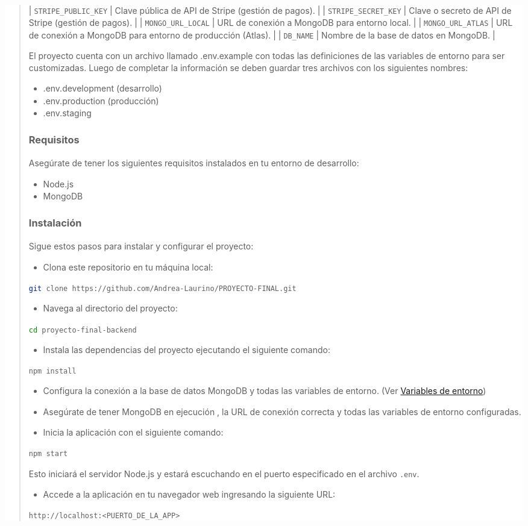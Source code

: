 > | `STRIPE_PUBLIC_KEY`    | Clave pública de API de Stripe (gestión de pagos).            |
> | `STRIPE_SECRET_KEY`    | Clave o secreto de API de Stripe (gestión de pagos).          |
> | `MONGO_URL_LOCAL`      | URL de conexión a MongoDB para entorno local.                 |
> | `MONGO_URL_ATLAS`      | URL de conexión a MongoDB para entorno de producción (Atlas). |
> | `DB_NAME`              | Nombre de la base de datos en MongoDB.                        |
>
> El proyecto cuenta con un archivo llamado .env.example con todas las definiciones de las variables de entorno para ser customizadas. Luego de completar la información se deben guardar tres archivos con los siguientes nombres:
>
> - .env.development (desarrollo)
> - .env.production (producción)
> - .env.staging
>
> ### Requisitos
>
> Asegúrate de tener los siguientes requisitos instalados en tu entorno de desarrollo:
>
> - Node.js
> - MongoDB
>
> ### Instalación
>
> Sigue estos pasos para instalar y configurar el proyecto:
>
> - Clona este repositorio en tu máquina local:
>
> ```bash
> git clone https://github.com/Andrea-Laurino/PROYECTO-FINAL.git
> ```
>
> - Navega al directorio del proyecto:
>
> ```bash
> cd proyecto-final-backend
> ```
>
> - Instala las dependencias del proyecto ejecutando el siguiente comando:
>
> ```bash
> npm install
> ```
>
> - Configura la conexión a la base de datos MongoDB y todas las variables de entorno. (Ver [Variables de entorno](#env))
>
> - Asegúrate de tener MongoDB en ejecución , la URL de conexión correcta y todas las variables de entorno configuradas.
>
> - Inicia la aplicación con el siguiente comando:
>
> ```bash
> npm start
> ```
>
> Esto iniciará el servidor Node.js y estará escuchando en el puerto especificado en el archivo `.env`.
>
> - Accede a la aplicación en tu navegador web ingresando la siguiente URL:
>
> ```
> http://localhost:<PUERTO_DE_LA_APP>
> ```
>